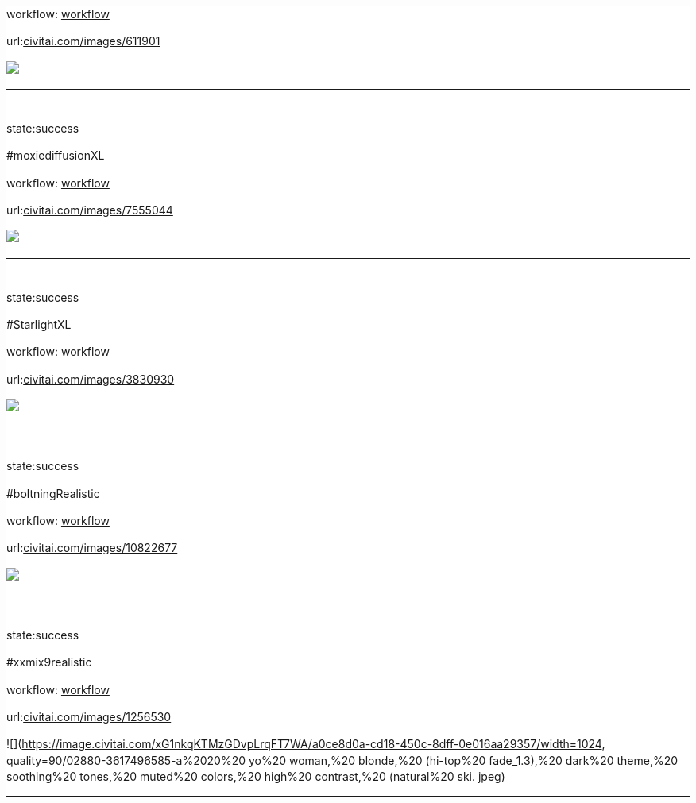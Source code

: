 workflow: [workflow](../workflow/chilloutmix5.json)

url:[civitai.com/images/611901](https://civitai.com/images/611901)

![](https://image.civitai.com/xG1nkqKTMzGDvpLrqFT7WA/92ec4741-49df-46af-8b9b-0ef0e2109700/width=680,quality=90/277148-2267520427-1girl,%20%20%20photorealistic,%20%20naughty%20face,%20rolling_eyes,%20cross-eyed,%20ahegao,%20open%20mouth,%20tongue%20out,.jpeg)

---

#

state:success

#moxiediffusionXL

workflow: [workflow](../workflow/moxiediffusionXL1.json)

url:[civitai.com/images/7555044](https://civitai.com/images/7555044)

![](https://image.civitai.com/xG1nkqKTMzGDvpLrqFT7WA/1c3e9a5a-f2ee-49db-9782-37dfe2054978/width=832,quality=90/00429-2024-03-06_.jpeg)

---

#

state:success

#StarlightXL

workflow: [workflow](../workflow/StarlightXL1.json)

url:[civitai.com/images/3830930](https://civitai.com/images/3830930)

![](https://image.civitai.com/xG1nkqKTMzGDvpLrqFT7WA/039c95be-446b-4bd0-8a51-37bde1ae8403/width=832,quality=90/54E4D5EDA50C7D73E4FEC78B30064BCCC7525011C36ABD983DAB0A03720B3962.jpeg)

---

#

state:success

#boltningRealistic

workflow: [workflow](../workflow/boltningRealistic.json)

url:[civitai.com/images/10822677](https://civitai.com/images/10822677)

![](https://image.civitai.com/xG1nkqKTMzGDvpLrqFT7WA/3d27bfd0-55d7-4122-a1e2-434164761712/width=1152,quality=90/h5xRcNltWGyNsHMewSS8XciTQkvqvKuJgcobOk9h.jpeg)

---

#

state:success

#xxmix9realistic

workflow: [workflow](../workflow/xxmix9realistic2.json)

url:[civitai.com/images/1256530](https://civitai.com/images/1256530)

![](https://image.civitai.com/xG1nkqKTMzGDvpLrqFT7WA/a0ce8d0a-cd18-450c-8dff-0e016aa29357/width=1024, quality=90/02880-3617496585-a%2020%20 yo%20 woman,%20 blonde,%20 (hi-top%20 fade_1.3),%20 dark%20 theme,%20 soothing%20 tones,%20 muted%20 colors,%20 high%20 contrast,%20 (natural%20 ski. jpeg)

---